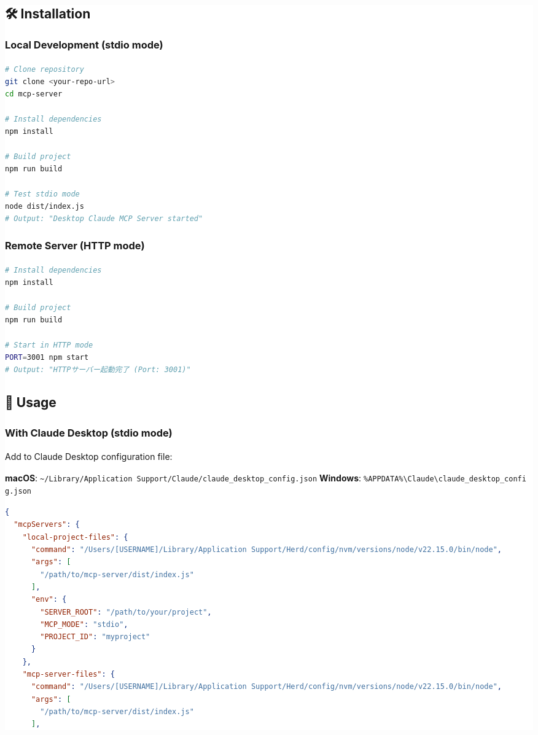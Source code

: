 ## 🛠️ Installation

### Local Development (stdio mode)

```bash
# Clone repository
git clone <your-repo-url>
cd mcp-server

# Install dependencies
npm install

# Build project
npm run build

# Test stdio mode
node dist/index.js
# Output: "Desktop Claude MCP Server started"
```

### Remote Server (HTTP mode)

```bash
# Install dependencies
npm install

# Build project
npm run build

# Start in HTTP mode
PORT=3001 npm start
# Output: "HTTPサーバー起動完了 (Port: 3001)"
```

## 🎯 Usage

### With Claude Desktop (stdio mode)

Add to Claude Desktop configuration file:

**macOS**: `~/Library/Application Support/Claude/claude_desktop_config.json`
**Windows**: `%APPDATA%\Claude\claude_desktop_config.json`

```json
{
  "mcpServers": {
    "local-project-files": {
      "command": "/Users/[USERNAME]/Library/Application Support/Herd/config/nvm/versions/node/v22.15.0/bin/node",
      "args": [
        "/path/to/mcp-server/dist/index.js"
      ],
      "env": {
        "SERVER_ROOT": "/path/to/your/project",
        "MCP_MODE": "stdio",
        "PROJECT_ID": "myproject"
      }
    },
    "mcp-server-files": {
      "command": "/Users/[USERNAME]/Library/Application Support/Herd/config/nvm/versions/node/v22.15.0/bin/node",
      "args": [
        "/path/to/mcp-server/dist/index.js"
      ],
```